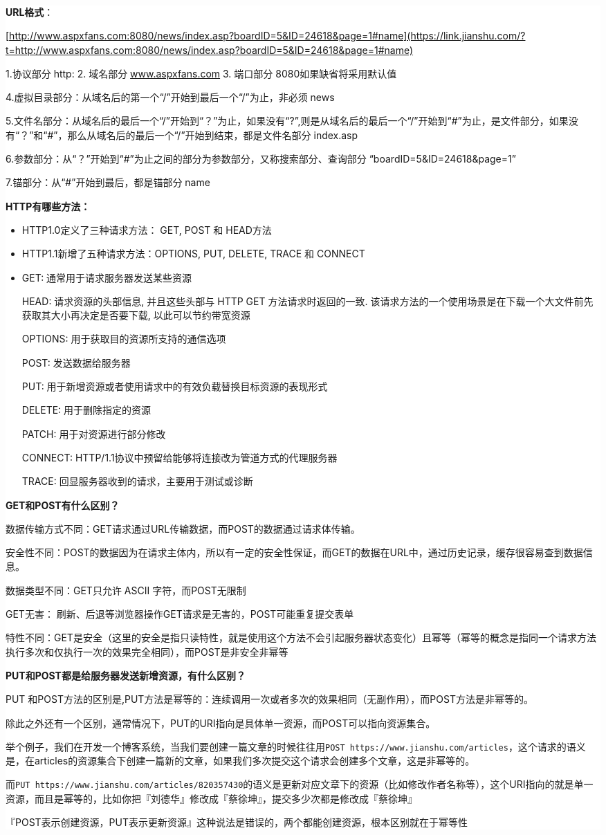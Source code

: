 **URL格式**：

[http://www.aspxfans.com:8080/news/index.asp?boardID=5&ID=24618&page=1#name](https://link.jianshu.com/?t=http://www.aspxfans.com:8080/news/index.asp?boardID=5&ID=24618&page=1#name)

1.协议部分 http:    2. 域名部分 www.aspxfans.com  3. 端口部分 8080如果缺省将采用默认值

4.虚拟目录部分：从域名后的第一个“/”开始到最后一个“/”为止，非必须 news

5.文件名部分：从域名后的最后一个“/”开始到“？”为止，如果没有“?”,则是从域名后的最后一个“/”开始到“#”为止，是文件部分，如果没有“？”和“#”，那么从域名后的最后一个“/”开始到结束，都是文件名部分 index.asp

6.参数部分：从“？”开始到“#”为止之间的部分为参数部分，又称搜索部分、查询部分 “boardID=5&ID=24618&page=1”

7.锚部分：从“#”开始到最后，都是锚部分  name

**HTTP有哪些方法：**

- HTTP1.0定义了三种请求方法： GET, POST 和 HEAD方法

- HTTP1.1新增了五种请求方法：OPTIONS, PUT, DELETE, TRACE 和 CONNECT

- GET: 通常用于请求服务器发送某些资源

  HEAD: 请求资源的头部信息, 并且这些头部与 HTTP GET 方法请求时返回的一致. 该请求方法的一个使用场景是在下载一个大文件前先获取其大小再决定是否要下载, 以此可以节约带宽资源

  OPTIONS: 用于获取目的资源所支持的通信选项

  POST: 发送数据给服务器

  PUT: 用于新增资源或者使用请求中的有效负载替换目标资源的表现形式

  DELETE: 用于删除指定的资源

  PATCH: 用于对资源进行部分修改

  CONNECT: HTTP/1.1协议中预留给能够将连接改为管道方式的代理服务器

  TRACE: 回显服务器收到的请求，主要用于测试或诊断

**GET和POST有什么区别？**

数据传输方式不同：GET请求通过URL传输数据，而POST的数据通过请求体传输。

安全性不同：POST的数据因为在请求主体内，所以有一定的安全性保证，而GET的数据在URL中，通过历史记录，缓存很容易查到数据信息。

数据类型不同：GET只允许 ASCII 字符，而POST无限制

GET无害： 刷新、后退等浏览器操作GET请求是无害的，POST可能重复提交表单

特性不同：GET是安全（这里的安全是指只读特性，就是使用这个方法不会引起服务器状态变化）且幂等（幂等的概念是指同一个请求方法执行多次和仅执行一次的效果完全相同），而POST是非安全非幂等

**PUT和POST都是给服务器发送新增资源，有什么区别？**

PUT 和POST方法的区别是,PUT方法是幂等的：连续调用一次或者多次的效果相同（无副作用），而POST方法是非幂等的。

除此之外还有一个区别，通常情况下，PUT的URI指向是具体单一资源，而POST可以指向资源集合。

举个例子，我们在开发一个博客系统，当我们要创建一篇文章的时候往往用`POST https://www.jianshu.com/articles`，这个请求的语义是，在articles的资源集合下创建一篇新的文章，如果我们多次提交这个请求会创建多个文章，这是非幂等的。

而`PUT https://www.jianshu.com/articles/820357430`的语义是更新对应文章下的资源（比如修改作者名称等），这个URI指向的就是单一资源，而且是幂等的，比如你把『刘德华』修改成『蔡徐坤』，提交多少次都是修改成『蔡徐坤』

『POST表示创建资源，PUT表示更新资源』这种说法是错误的，两个都能创建资源，根本区别就在于幂等性
